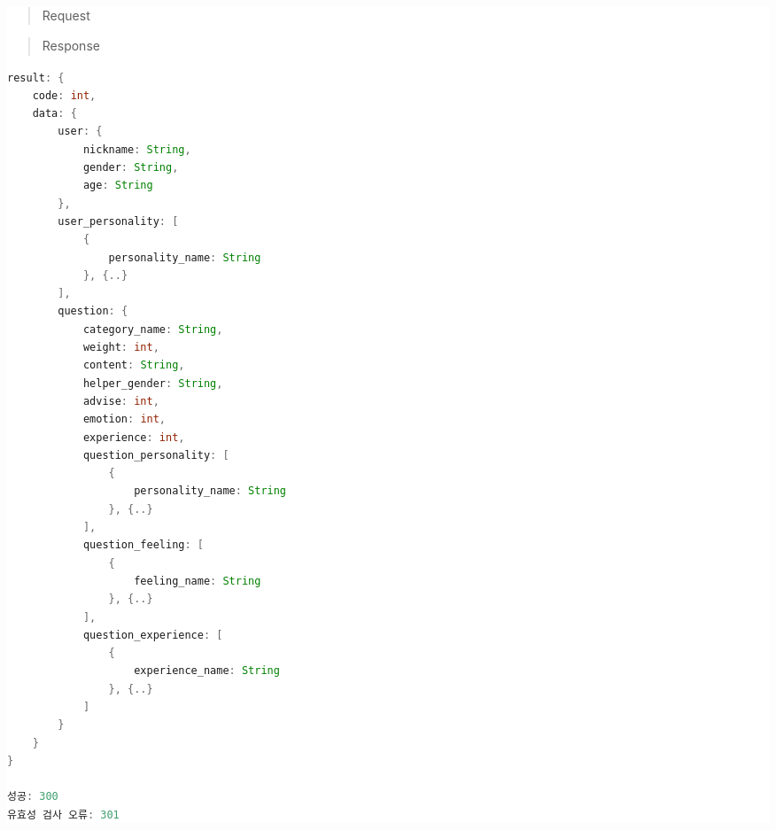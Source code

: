 > Request

```

```

> Response

```java
result: {
    code: int,
    data: {
        user: {
            nickname: String,
            gender: String,
            age: String
        },
        user_personality: [
            {
                personality_name: String
            }, {..}
        ],
        question: {
            category_name: String,
            weight: int,
            content: String,
            helper_gender: String,
            advise: int,
            emotion: int,
            experience: int,
            question_personality: [
                {
                    personality_name: String
                }, {..}
            ],
            question_feeling: [
                {
                    feeling_name: String
                }, {..}
            ],
            question_experience: [
                {
                    experience_name: String
                }, {..}
            ]
        }
    }
}

성공: 300
유효성 검사 오류: 301
```

